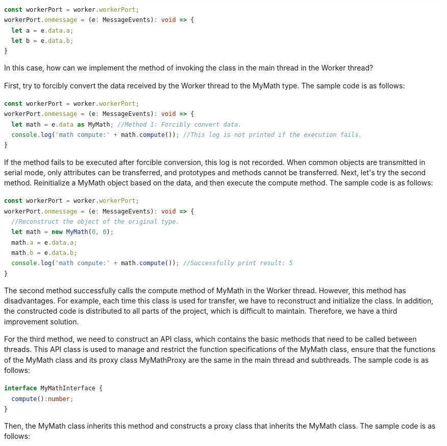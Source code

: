 ```typescript
const workerPort = worker.workerPort;
workerPort.onmessage = (e: MessageEvents): void => {
  let a = e.data.a;
  let b = e.data.b;
}
```

In this case, how can we implement the method of invoking the class in the main thread in the Worker thread?

First, try to forcibly convert the data received by the Worker thread to the MyMath type. The sample code is as follows:

```typescript
const workerPort = worker.workerPort;
workerPort.onmessage = (e: MessageEvents): void => {
  let math = e.data as MyMath; //Method 1: Forcibly convert data.
  console.log('math compute:' + math.compute()); //This log is not printed if the execution fails.
}
```

If the method fails to be executed after forcible conversion, this log is not recorded. When common objects are transmitted in serial mode, only attributes can be transferred, and prototypes and methods cannot be transferred. Next, let's try the second method. Reinitialize a MyMath object based on the data, and then execute the compute method. The sample code is as follows:

```typescript
const workerPort = worker.workerPort;
workerPort.onmessage = (e: MessageEvents): void => {
  //Reconstruct the object of the original type.
  let math = new MyMath(0, 0);
  math.a = e.data.a;
  math.b = e.data.b;
  console.log('math compute:' + math.compute()); //Successfully print result: 5
}
```

The second method successfully calls the compute method of MyMath in the Worker thread. However, this method has disadvantages. For example, each time this class is used for transfer, we have to reconstruct and initialize the class. In addition, the constructed code is distributed to all parts of the project, which is difficult to maintain. Therefore, we have a third improvement solution.

For the third method, we need to construct an API class, which contains the basic methods that need to be called between threads. This API class is used to manage and restrict the function specifications of the MyMath class, ensure that the functions of the MyMath class and its proxy class MyMathProxy are the same in the main thread and subthreads. The sample code is as follows:

```typescript
interface MyMathInterface {
  compute():number;
}
```

Then, the MyMath class inherits this method and constructs a proxy class that inherits the MyMath class. The sample code is as follows:
